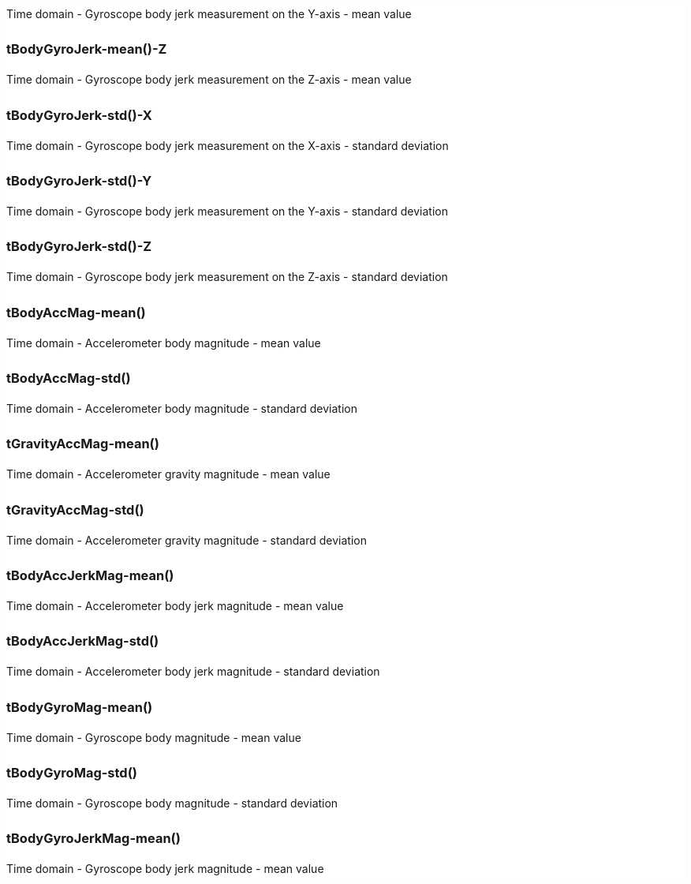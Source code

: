 Time domain - Gyroscope body jerk measurement on the Y-axis - mean value

### tBodyGyroJerk-mean()-Z

Time domain - Gyroscope body jerk measurement on the Z-axis - mean value

### tBodyGyroJerk-std()-X

Time domain - Gyroscope body jerk measurement on the X-axis - standard deviation

### tBodyGyroJerk-std()-Y

Time domain - Gyroscope body jerk measurement on the Y-axis - standard deviation

### tBodyGyroJerk-std()-Z

Time domain - Gyroscope body jerk measurement on the Z-axis - standard deviation

### tBodyAccMag-mean()

Time domain - Accelerometer body magnitude - mean value

### tBodyAccMag-std()

Time domain - Accelerometer body magnitude - standard deviation

### tGravityAccMag-mean()

Time domain - Accelerometer gravity magnitude - mean value

### tGravityAccMag-std()

Time domain - Accelerometer gravity magnitude - standard deviation

### tBodyAccJerkMag-mean()

Time domain - Accelerometer body jerk magnitude - mean value

### tBodyAccJerkMag-std()

Time domain - Accelerometer body jerk magnitude - standard deviation

### tBodyGyroMag-mean()

Time domain - Gyroscope body magnitude - mean value

### tBodyGyroMag-std()

Time domain - Gyroscope body magnitude - standard deviation

### tBodyGyroJerkMag-mean()

Time domain - Gyroscope body jerk magnitude - mean value
